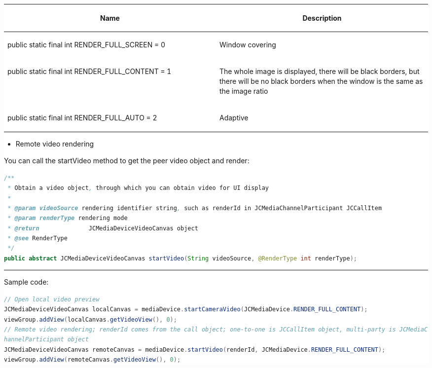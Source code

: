 <table>
<colgroup>
<col style="width: 50%" />
<col style="width: 50%" />
</colgroup>
<thead>
<tr class="header">
<th><p>Name</p></th>
<th><p>Description</p></th>
</tr>
</thead>
<tbody>
<tr class="odd">
<td><p>public static final int RENDER_FULL_SCREEN = 0</p></td>
<td><p>Window covering</p></td>
</tr>
<tr class="even">
<td><p>public static final int RENDER_FULL_CONTENT = 1</p></td>
<td><p>The whole image is displayed, there will be black borders, but there will be no black borders when the window is the same as the image ratio</p></td>
</tr>
<tr class="odd">
<td><p>public static final int RENDER_FULL_AUTO = 2</p></td>
<td><p>Adaptive</p></td>
</tr>
</tbody>
</table>

- Remote video rendering

You can call the startVideo method to get the peer video object and
render:

``````java
/**
 * Obtain a video object, through which you can obtain video for UI display
 *
 * @param videoSource rendering identifier string, such as renderId in JCMediaChannelParticipant JCCallItem
 * @param renderType rendering mode
 * @return              JCMediaDeviceVideoCanvas object
 * @see RenderType
 */
public abstract JCMediaDeviceVideoCanvas startVideo(String videoSource, @RenderType int renderType);
``````

-----

Sample code:

``````java
// Open local video preview
JCMediaDeviceVideoCanvas localCanvas = mediaDevice.startCameraVideo(JCMediaDevice.RENDER_FULL_CONTENT);
viewGroup.addView(localCanvas.getVideoView(), 0);
// Remote video rendering; renderId comes from the call object; one-to-one is JCCallItem object, multi-party is JCMediaChannelParticipant object
JCMediaDeviceVideoCanvas remoteCanvas = mediaDevice.startVideo(renderId, JCMediaDevice.RENDER_FULL_CONTENT);
viewGroup.addView(remoteCanvas.getVideoView(), 0);
``````

